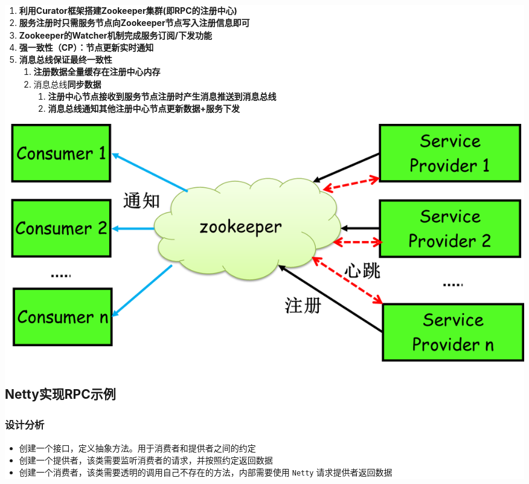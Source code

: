 1. **利用Curator框架搭建Zookeeper集群(即RPC的注册中心)**
2. **服务注册时只需服务节点向Zookeeper节点写入注册信息即可**
3. **Zookeeper的Watcher机制完成服务订阅/下发功能**
4. **强一致性（CP）：节点更新实时通知**
5. **消息总线保证最终一致性**
    1. **注册数据全量缓存在注册中心内存**
    2. 消息总线**同步数据**
        1. **注册中心节点接收到服务节点注册时产生消息推送到消息总线**
        2. **消息总线通知其他注册中心节点更新数据+服务下发**

![RPC_zk1](./asset/RPC_zk1.png)

## Netty实现RPC示例

### 设计分析

- 创建一个接口，定义抽象方法。用于消费者和提供者之间的约定
- 创建一个提供者，该类需要监听消费者的请求，并按照约定返回数据
- 创建一个消费者，该类需要透明的调用自己不存在的方法，内部需要使用 `Netty` 请求提供者返回数据
